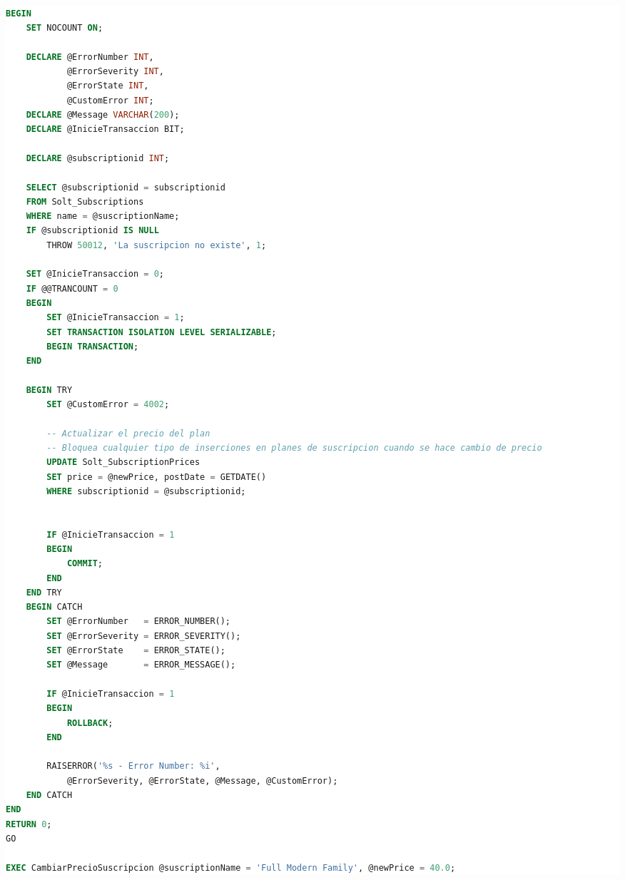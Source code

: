 ```sql
BEGIN
    SET NOCOUNT ON;

    DECLARE @ErrorNumber INT, 
            @ErrorSeverity INT, 
            @ErrorState INT, 
            @CustomError INT;
    DECLARE @Message VARCHAR(200);
    DECLARE @InicieTransaccion BIT;

	DECLARE @subscriptionid INT;

	SELECT @subscriptionid = subscriptionid
	FROM Solt_Subscriptions
	WHERE name = @suscriptionName;
	IF @subscriptionid IS NULL
        THROW 50012, 'La suscripcion no existe', 1;

    SET @InicieTransaccion = 0;
    IF @@TRANCOUNT = 0 
    BEGIN
        SET @InicieTransaccion = 1;
        SET TRANSACTION ISOLATION LEVEL SERIALIZABLE;
        BEGIN TRANSACTION;
    END

    BEGIN TRY
        SET @CustomError = 4002;

        -- Actualizar el precio del plan
		-- Bloquea cualquier tipo de inserciones en planes de suscripcion cuando se hace cambio de precio
        UPDATE Solt_SubscriptionPrices
        SET price = @newPrice, postDate = GETDATE()
        WHERE subscriptionid = @subscriptionid;


        IF @InicieTransaccion = 1
        BEGIN
            COMMIT;
        END
    END TRY
    BEGIN CATCH
        SET @ErrorNumber   = ERROR_NUMBER();
        SET @ErrorSeverity = ERROR_SEVERITY();
        SET @ErrorState    = ERROR_STATE();
        SET @Message       = ERROR_MESSAGE();

        IF @InicieTransaccion = 1
        BEGIN
            ROLLBACK;
        END

        RAISERROR('%s - Error Number: %i', 
			@ErrorSeverity, @ErrorState, @Message, @CustomError);
    END CATCH
END
RETURN 0;
GO

EXEC CambiarPrecioSuscripcion @suscriptionName = 'Full Modern Family', @newPrice = 40.0;
```
